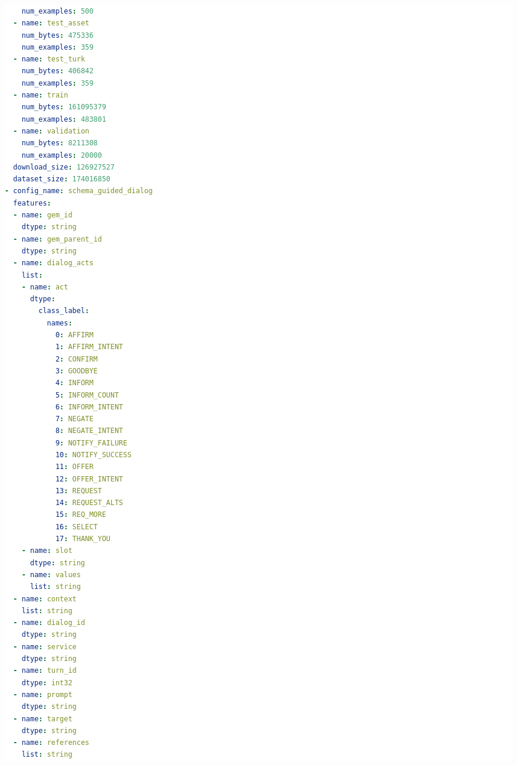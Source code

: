 ```yaml
    num_examples: 500
  - name: test_asset
    num_bytes: 475336
    num_examples: 359
  - name: test_turk
    num_bytes: 406842
    num_examples: 359
  - name: train
    num_bytes: 161095379
    num_examples: 483801
  - name: validation
    num_bytes: 8211308
    num_examples: 20000
  download_size: 126927527
  dataset_size: 174016850
- config_name: schema_guided_dialog
  features:
  - name: gem_id
    dtype: string
  - name: gem_parent_id
    dtype: string
  - name: dialog_acts
    list:
    - name: act
      dtype:
        class_label:
          names:
            0: AFFIRM
            1: AFFIRM_INTENT
            2: CONFIRM
            3: GOODBYE
            4: INFORM
            5: INFORM_COUNT
            6: INFORM_INTENT
            7: NEGATE
            8: NEGATE_INTENT
            9: NOTIFY_FAILURE
            10: NOTIFY_SUCCESS
            11: OFFER
            12: OFFER_INTENT
            13: REQUEST
            14: REQUEST_ALTS
            15: REQ_MORE
            16: SELECT
            17: THANK_YOU
    - name: slot
      dtype: string
    - name: values
      list: string
  - name: context
    list: string
  - name: dialog_id
    dtype: string
  - name: service
    dtype: string
  - name: turn_id
    dtype: int32
  - name: prompt
    dtype: string
  - name: target
    dtype: string
  - name: references
    list: string
```